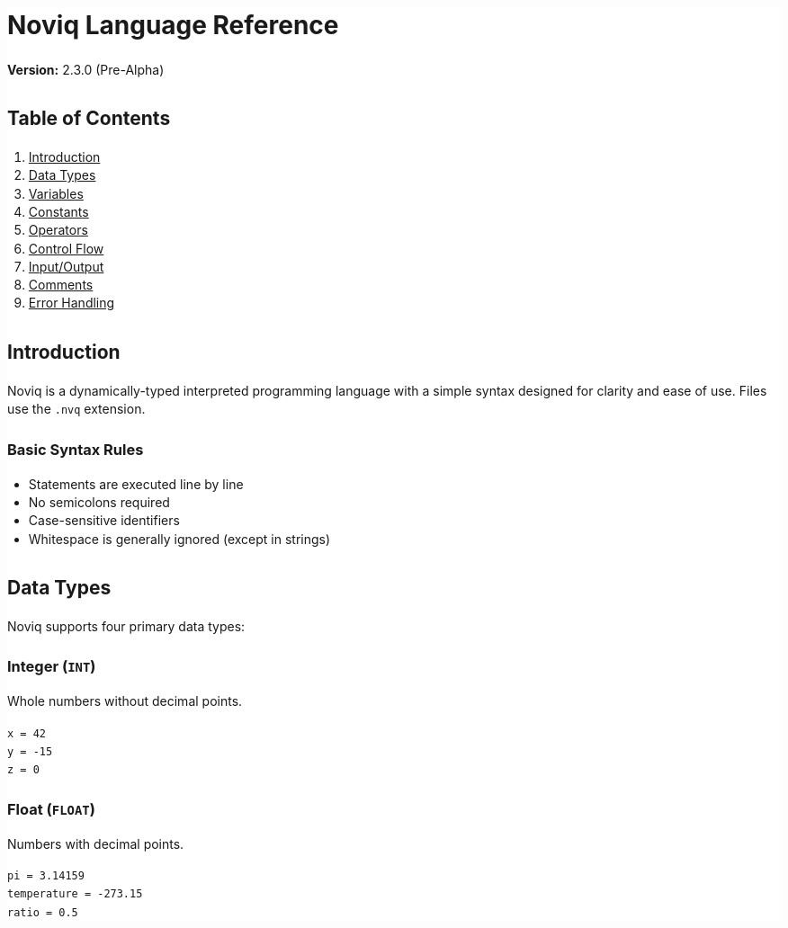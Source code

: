 # Noviq Language Reference

**Version:** 2.3.0 (Pre-Alpha)

## Table of Contents

1. [Introduction](#introduction)
2. [Data Types](#data-types)
3. [Variables](#variables)
4. [Constants](#constants)
5. [Operators](#operators)
6. [Control Flow](#control-flow)
7. [Input/Output](#inputoutput)
8. [Comments](#comments)
9. [Error Handling](#error-handling)

## Introduction

Noviq is a dynamically-typed interpreted programming language with a simple syntax designed for clarity and ease of use. Files use the `.nvq` extension.

### Basic Syntax Rules

- Statements are executed line by line
- No semicolons required
- Case-sensitive identifiers
- Whitespace is generally ignored (except in strings)

## Data Types

Noviq supports four primary data types:

### Integer (`INT`)

Whole numbers without decimal points.

```noviq
x = 42
y = -15
z = 0
```

### Float (`FLOAT`)

Numbers with decimal points.

```noviq
pi = 3.14159
temperature = -273.15
ratio = 0.5
```
